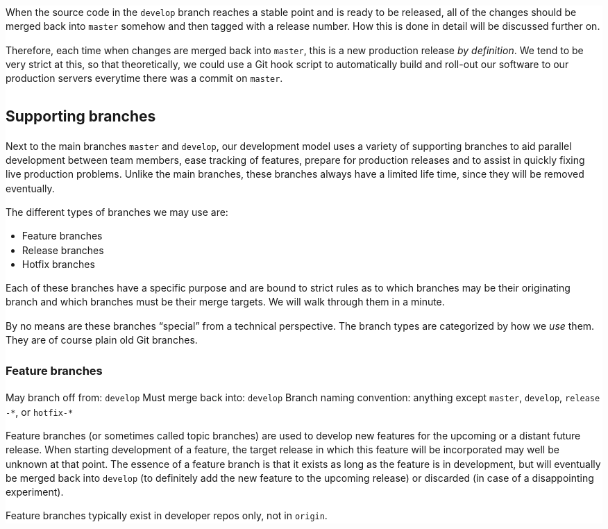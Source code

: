 When the source code in the `develop` branch reaches a stable point and is ready to be released, all of the changes should be merged back into `master` somehow and then tagged with a release number. How this is done in detail will be discussed further on.

Therefore, each time when changes are merged back into `master`, this is a new production release *by definition*. We tend to be very strict at this, so that theoretically, we could use a Git hook script to automatically build and roll-out our software to our production servers everytime there was a commit on `master`.

## Supporting branches

Next to the main branches `master` and `develop`, our development model uses a variety of supporting branches to aid parallel development between team members, ease tracking of features, prepare for production releases and to assist in quickly fixing live production problems. Unlike the main branches, these branches always have a limited life time, since they will be removed eventually.

The different types of branches we may use are:
* Feature branches
* Release branches
* Hotfix branches

Each of these branches have a specific purpose and are bound to strict rules as to which branches may be their originating branch and which branches must be their merge targets. We will walk through them in a minute.

By no means are these branches “special” from a technical perspective. The branch types are categorized by how we *use* them. They are of course plain old Git branches.

### Feature branches
May branch off from:
`develop`
Must merge back into:
`develop`
Branch naming convention:
anything except `master`, `develop`, `release-*`, or `hotfix-*`

Feature branches (or sometimes called topic branches) are used to develop new features for the upcoming or a distant future release. When starting development of a feature, the target release in which this feature will be incorporated may well be unknown at that point. The essence of a feature branch is that it exists as long as the feature is in development, but will eventually be merged back into `develop` (to definitely add the new feature to the upcoming release) or discarded (in case of a disappointing experiment).

Feature branches typically exist in developer repos only, not in `origin`.
